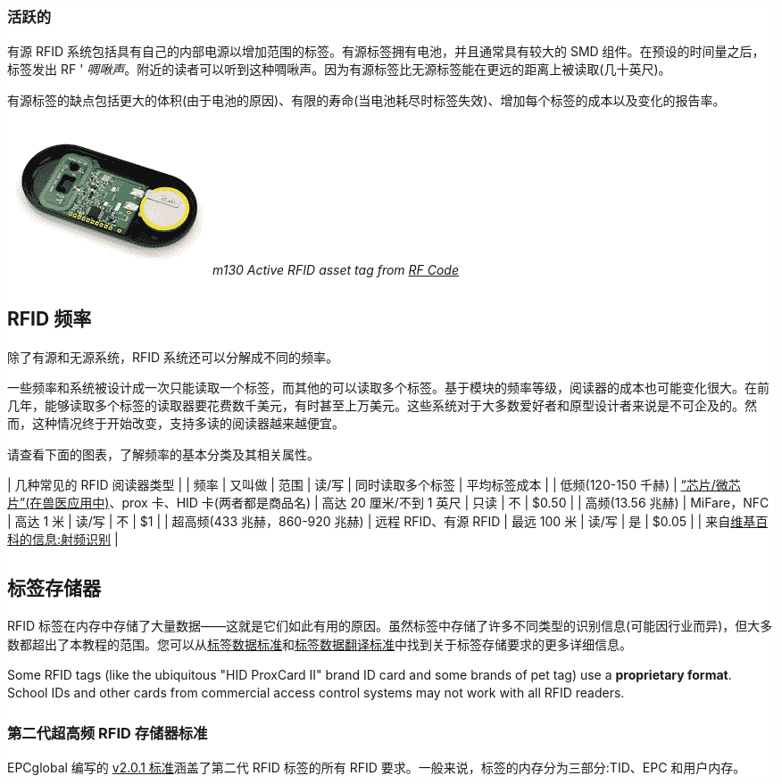 ### 活跃的

有源 RFID 系统包括具有自己的内部电源以增加范围的标签。有源标签拥有电池，并且通常具有较大的 SMD 组件。在预设的时间量之后，标签发出 RF ' *啁啾声*。附近的读者可以听到这种啁啾声。因为有源标签比无源标签能在更远的距离上被读取(几十英尺)。

有源标签的缺点包括更大的体积(由于电池的原因)、有限的寿命(当电池耗尽时标签失效)、增加每个标签的成本以及变化的报告率。

[![m130 Active RFID Tag](img/4fd4396797dd253416e7c2909d27e6d5.png)](https://cdn.sparkfun.com/assets/learn_tutorials/6/3/3/rf_code_m130assettaginside.png)*m130 Active RFID asset tag from [RF Code](http://www.rfcode.com/)*

## RFID 频率

除了有源和无源系统，RFID 系统还可以分解成不同的频率。

一些频率和系统被设计成一次只能读取一个标签，而其他的可以读取多个标签。基于模块的频率等级，阅读器的成本也可能变化很大。在前几年，能够读取多个标签的读取器要花费数千美元，有时甚至上万美元。这些系统对于大多数爱好者和原型设计者来说是不可企及的。然而，这种情况终于开始改变，支持多读的阅读器越来越便宜。

请查看下面的图表，了解频率的基本分类及其相关属性。

| 几种常见的 RFID 阅读器类型 |
| 频率 | 又叫做 | 范围 | 读/写 | 同时读取多个标签 | 平均标签成本 |
| 低频(120-150 千赫) | [“芯片/微芯片”(在兽医应用中)](http://en.wikipedia.org/wiki/Microchip_implant_(animal))、prox 卡、HID 卡(两者都是商品名) | 高达 20 厘米/不到 1 英尺 | 只读 | 不 | $0.50 |
| 高频(13.56 兆赫) | MiFare，NFC | 高达 1 米 | 读/写 | 不 | $1 |
| 超高频(433 兆赫，860-920 兆赫) | 远程 RFID、有源 RFID | 最远 100 米 | 读/写 | 是 | $0.05 |
| 来自[维基百科的信息:射频识别](http://en.wikipedia.org/wiki/Radio-frequency_identification) |

## 标签存储器

RFID 标签在内存中存储了大量数据——这就是它们如此有用的原因。虽然标签中存储了许多不同类型的识别信息(可能因行业而异)，但大多数都超出了本教程的范围。您可以从[标签数据标准](http://www.gs1.org/epc/tag-data-standard)和[标签数据翻译标准](http://www.gs1.org/epc/tag-data-translation-standard)中找到关于标签存储要求的更多详细信息。

Some RFID tags (like the ubiquitous "HID ProxCard II" brand ID card and some brands of pet tag) use a **proprietary format**. School IDs and other cards from commercial access control systems may not work with all RFID readers.

### 第二代超高频 RFID 存储器标准

EPCglobal 编写的 [v2.0.1 标准](https://cdn.sparkfun.com/assets/learn_tutorials/6/1/3/Gen2_Protocol_Standard.pdf)涵盖了第二代 RFID 标签的所有 RFID 要求。一般来说，标签的内存分为三部分:TID、EPC 和用户内存。
